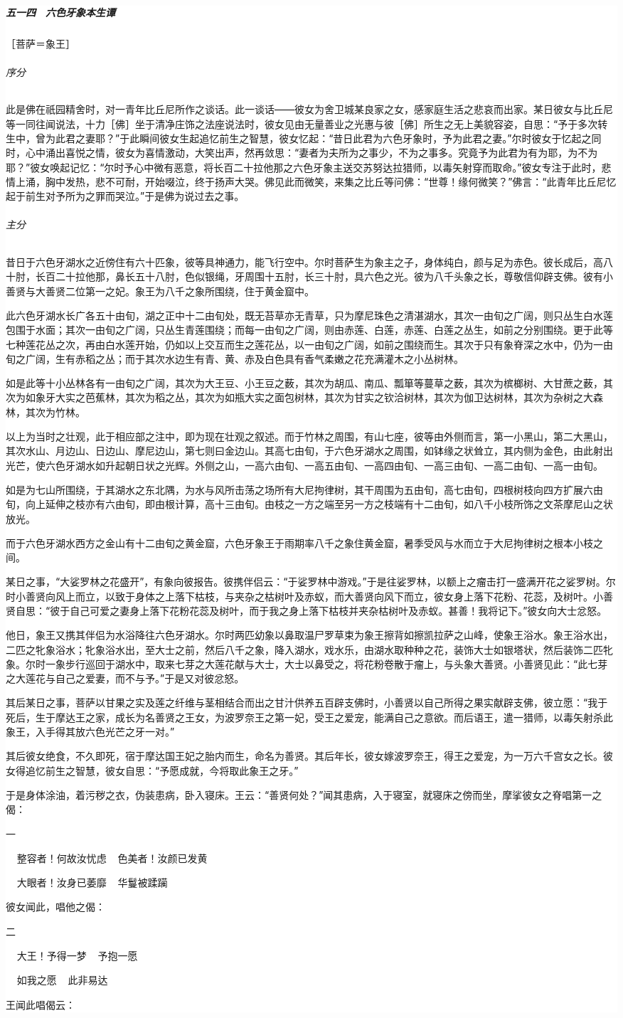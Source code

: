 ##### 五一四　六色牙象本生谭

［菩萨＝象王］

###### 序分

此是佛在祇园精舍时，对一青年比丘尼所作之谈话。此一谈话——彼女为舍卫城某良家之女，感家庭生活之悲哀而出家。某日彼女与比丘尼等一同往闻说法，十力［佛］坐于清净庄饰之法座说法时，彼女见由无量善业之光惠与彼［佛］所生之无上美貌容姿，自思：“予于多次转生中，曾为此君之妻耶？”于此瞬间彼女生起追忆前生之智慧，彼女忆起：“昔日此君为六色牙象时，予为此君之妻。”尔时彼女于忆起之同时，心中涌出喜悦之情，彼女为喜情激动，大笑出声，然再敛思：“妻者为夫所为之事少，不为之事多。究竟予为此君为有为耶，为不为耶？”彼女唤起记忆：“尔时予心中微有恶意，将长百二十拉他那之六色牙象主送交苏努达拉猎师，以毒矢射穿而取命。”彼女专注于此时，悲情上涌，胸中发热，悲不可耐，开始啜泣，终于扬声大哭。佛见此而微笑，来集之比丘等问佛：“世尊！缘何微笑？”佛言：“此青年比丘尼忆起于前生对予所为之罪而哭泣。”于是佛为说过去之事。

###### 主分

昔日于六色牙湖水之近傍住有六十匹象，彼等具神通力，能飞行空中。尔时菩萨生为象主之子，身体纯白，颜与足为赤色。彼长成后，高八十肘，长百二十拉他那，鼻长五十八肘，色似银绳，牙周围十五肘，长三十肘，具六色之光。彼为八千头象之长，尊敬信仰辟支佛。彼有小善贤与大善贤二位第一之妃。象王为八千之象所围绕，住于黄金窟中。

此六色牙湖水长广各五十由旬，湖之正中十二由旬处，既无苔草亦无青草，只为摩尼珠色之清湛湖水，其次一由旬之广阔，则只丛生白水莲包围于水面；其次一由旬之广阔，只丛生青莲围绕；而每一由旬之广阔，则由赤莲、白莲，赤莲、白莲之丛生，如前之分别围绕。更于此等七种莲花丛之次，再由白水莲开始，仍如以上交互而生之莲花丛，以一由旬之广阔，如前之围绕而生。其次于只有象脊深之水中，仍为一由旬之广阔，生有赤稻之丛；而于其次水边生有青、黄、赤及白色具有香气柔嫩之花充满灌木之小丛树林。

如是此等十小丛林各有一由旬之广阔，其次为大王豆、小王豆之薮，其次为胡瓜、南瓜、瓢箪等蔓草之薮，其次为槟榔树、大甘蔗之薮，其次为如象牙大实之芭蕉林，其次为稻之丛，其次为如瓶大实之面包树林，其次为甘实之钦洽树林，其次为伽卫达树林，其次为杂树之大森林，其次为竹林。

以上为当时之壮观，此于相应部之注中，即为现在壮观之叙述。而于竹林之周围，有山七座，彼等由外侧而言，第一小黑山，第二大黑山，其次水山、月边山、日边山、摩尼边山，第七则曰金边山。其高七由旬，于六色牙湖水之周围，如钵缘之状耸立，其内侧为金色，由此射出光芒，使六色牙湖水如升起朝日状之光辉。外侧之山，一高六由旬、一高五由旬、一高四由旬、一高三由旬、一高二由旬、一高一由旬。

如是为七山所围绕，于其湖水之东北隅，为水与风所击荡之场所有大尼拘律树，其干周围为五由旬，高七由旬，四根树枝向四方扩展六由旬，向上延伸之枝亦有六由旬，即由根计算，高十三由旬。由枝之一方之端至另一方之枝端有十二由旬，如八千小枝所饰之文茶摩尼山之状放光。

而于六色牙湖水西方之金山有十二由旬之黄金窟，六色牙象王于雨期率八千之象住黄金窟，暑季受风与水而立于大尼拘律树之根本小枝之间。

某日之事，“大娑罗林之花盛开”，有象向彼报告。彼携伴侣云：“于娑罗林中游戏。”于是往娑罗林，以额上之瘤击打一盛满开花之娑罗树。尔时小善贤向风上而立，以致于身体之上落下枯枝，与夹杂之枯树叶及赤蚁，而大善贤向风下而立，彼女身上落下花粉、花蕊，及树叶。小善贤自思：“彼于自己可爱之妻身上落下花粉花蕊及树叶，而于我之身上落下枯枝并夹杂枯树叶及赤蚁。甚善！我将记下。”彼女向大士忿怒。

他日，象王又携其伴侣为水浴降往六色牙湖水。尔时两匹幼象以鼻取温尸罗草束为象王擦背如擦凯拉萨之山峰，使象王浴水。象王浴水出，二匹之牝象浴水；牝象浴水出，至大士之前，然后八千之象，降入湖水，戏水乐，由湖水取种种之花，装饰大士如银塔状，然后装饰二匹牝象。尔时一象步行巡回于湖水中，取来七芽之大莲花献与大士，大士以鼻受之，将花粉卷散于瘤上，与头象大善贤。小善贤见此：“此七芽之大莲花与自己之爱妻，而不与予。”于是又对彼忿怒。

其后某日之事，菩萨以甘果之实及莲之纤维与茎相结合而出之甘汁供养五百辟支佛时，小善贤以自己所得之果实献辟支佛，彼立愿：“我于死后，生于摩达王之家，成长为名善贤之王女，为波罗奈王之第一妃，受王之爱宠，能满自己之意欲。而后语王，遣一猎师，以毒矢射杀此象王，入手得其放六色光芒之牙一对。”

其后彼女绝食，不久即死，宿于摩达国王妃之胎内而生，命名为善贤。其后年长，彼女嫁波罗奈王，得王之爱宠，为一万六千宫女之长。彼女得追忆前生之智慧，彼女自思：“予愿成就，今将取此象王之牙。”

于是身体涂油，着污秽之衣，伪装患病，卧入寝床。王云：“善贤何处？”闻其患病，入于寝室，就寝床之傍而坐，摩挲彼女之脊唱第一之偈：

一

&nbsp;&nbsp;&nbsp;&nbsp;整容者！何故汝忧虑&nbsp;&nbsp;&nbsp;&nbsp;色美者！汝颜已发黄

&nbsp;&nbsp;&nbsp;&nbsp;大眼者！汝身已萎靡&nbsp;&nbsp;&nbsp;&nbsp;华鬘被蹂躏

彼女闻此，唱他之偈：

二

&nbsp;&nbsp;&nbsp;&nbsp;大王！予得一梦&nbsp;&nbsp;&nbsp;&nbsp;予抱一愿

&nbsp;&nbsp;&nbsp;&nbsp;如我之愿&nbsp;&nbsp;&nbsp;&nbsp;此非易达

王闻此唱偈云：
